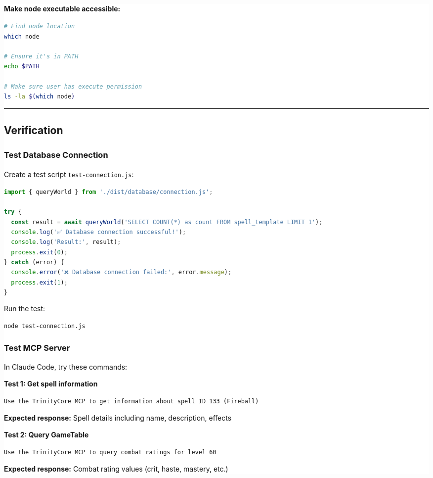 **Make node executable accessible:**
```bash
# Find node location
which node

# Ensure it's in PATH
echo $PATH

# Make sure user has execute permission
ls -la $(which node)
```

---

## Verification

### Test Database Connection

Create a test script `test-connection.js`:

```javascript
import { queryWorld } from './dist/database/connection.js';

try {
  const result = await queryWorld('SELECT COUNT(*) as count FROM spell_template LIMIT 1');
  console.log('✅ Database connection successful!');
  console.log('Result:', result);
  process.exit(0);
} catch (error) {
  console.error('❌ Database connection failed:', error.message);
  process.exit(1);
}
```

Run the test:
```bash
node test-connection.js
```

### Test MCP Server

In Claude Code, try these commands:

**Test 1: Get spell information**
```
Use the TrinityCore MCP to get information about spell ID 133 (Fireball)
```

**Expected response:** Spell details including name, description, effects

**Test 2: Query GameTable**
```
Use the TrinityCore MCP to query combat ratings for level 60
```

**Expected response:** Combat rating values (crit, haste, mastery, etc.)
